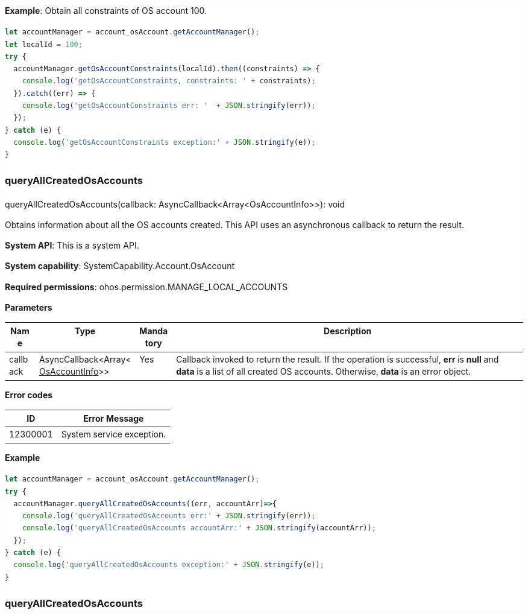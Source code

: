 **Example**: Obtain all constraints of OS account 100.

  ```js
  let accountManager = account_osAccount.getAccountManager();
  let localId = 100;
  try {
    accountManager.getOsAccountConstraints(localId).then((constraints) => {
      console.log('getOsAccountConstraints, constraints: ' + constraints);
    }).catch((err) => {
      console.log('getOsAccountConstraints err: '  + JSON.stringify(err));
    });
  } catch (e) {
    console.log('getOsAccountConstraints exception:' + JSON.stringify(e));
  }
  ```

### queryAllCreatedOsAccounts

queryAllCreatedOsAccounts(callback: AsyncCallback&lt;Array&lt;OsAccountInfo&gt;&gt;): void

Obtains information about all the OS accounts created. This API uses an asynchronous callback to return the result.

**System API**: This is a system API.

**System capability**: SystemCapability.Account.OsAccount

**Required permissions**: ohos.permission.MANAGE_LOCAL_ACCOUNTS

**Parameters**

| Name  | Type                                                        | Mandatory| Description                                              |
| -------- | ------------------------------------------------------------ | ---- | -------------------------------------------------- |
| callback | AsyncCallback&lt;Array&lt;[OsAccountInfo](#osaccountinfo)&gt;&gt; | Yes  | Callback invoked to return the result. If the operation is successful, **err** is **null** and **data** is a list of all created OS accounts. Otherwise, **data** is an error object.|

**Error codes**

| ID| Error Message      |
| -------- | ------------- |
| 12300001 | System service exception. |

**Example**

  ```js
  let accountManager = account_osAccount.getAccountManager();
  try {
    accountManager.queryAllCreatedOsAccounts((err, accountArr)=>{
      console.log('queryAllCreatedOsAccounts err:' + JSON.stringify(err));
      console.log('queryAllCreatedOsAccounts accountArr:' + JSON.stringify(accountArr));
    });
  } catch (e) {
    console.log('queryAllCreatedOsAccounts exception:' + JSON.stringify(e));
  }
  ```

### queryAllCreatedOsAccounts

